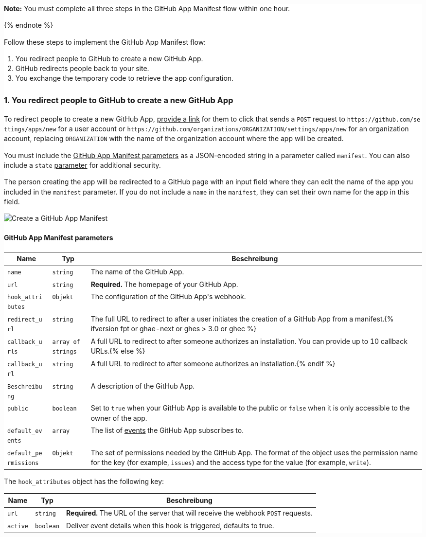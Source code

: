 **Note:** You must complete all three steps in the GitHub App Manifest flow within one hour.

{% endnote %}

Follow these steps to implement the GitHub App Manifest flow:

1. You redirect people to GitHub to create a new GitHub App.
1. GitHub redirects people back to your site.
1. You exchange the temporary code to retrieve the app configuration.

### 1. You redirect people to GitHub to create a new GitHub App

To redirect people to create a new GitHub App, [provide a link](#examples) for them to click that sends a `POST` request to `https://github.com/settings/apps/new` for a user account or `https://github.com/organizations/ORGANIZATION/settings/apps/new` for an organization account, replacing `ORGANIZATION` with the name of the organization account where the app will be created.

You must include the [GitHub App Manifest parameters](#github-app-manifest-parameters) as a JSON-encoded string in a parameter called `manifest`. You can also include a `state` [parameter](#parameters) for additional security.

The person creating the app will be redirected to a GitHub page with an input field where they can edit the name of the app you included in the `manifest` parameter. If you do not include a `name` in the `manifest`, they can set their own name for the app in this field.

![Create a GitHub App Manifest](/assets/images/github-apps/create-github-app-manifest.png)

#### GitHub App Manifest parameters

 | Name                  | Typ                | Beschreibung                                                                                                                                                                                                                                             |
 | --------------------- | ------------------ | -------------------------------------------------------------------------------------------------------------------------------------------------------------------------------------------------------------------------------------------------------- |
 | `name`                | `string`           | The name of the GitHub App.                                                                                                                                                                                                                              |
 | `url`                 | `string`           | **Required.** The homepage of your GitHub App.                                                                                                                                                                                                           |
 | `hook_attributes`     | `Objekt`           | The configuration of the GitHub App's webhook.                                                                                                                                                                                                           |
 | `redirect_url`        | `string`           | The full URL to redirect to after a user initiates the creation of a GitHub App from a manifest.{% ifversion fpt or ghae-next or ghes > 3.0 or ghec %}
 | `callback_urls`       | `array of strings` | A full URL to redirect to after someone authorizes an installation. You can provide up to 10 callback URLs.{% else %}
 | `callback_url`        | `string`           | A full URL to redirect to after someone authorizes an installation.{% endif %}
 | `Beschreibung`        | `string`           | A description of the GitHub App.                                                                                                                                                                                                                         |
 | `public`              | `boolean`          | Set to `true` when your GitHub App is available to the public or `false` when it is only accessible to the owner of the app.                                                                                                                             |
 | `default_events`      | `array`            | The list of [events](/webhooks/event-payloads) the GitHub App subscribes to.                                                                                                                                                                             |
 | `default_permissions` | `Objekt`           | The set of [permissions](/rest/reference/permissions-required-for-github-apps) needed by the GitHub App. The format of the object uses the permission name for the key (for example, `issues`) and the access type for the value (for example, `write`). |

The `hook_attributes` object has the following key:

| Name     | Typ       | Beschreibung                                                                       |
| -------- | --------- | ---------------------------------------------------------------------------------- |
| `url`    | `string`  | **Required.** The URL of the server that will receive the webhook `POST` requests. |
| `active` | `boolean` | Deliver event details when this hook is triggered, defaults to true.               |
